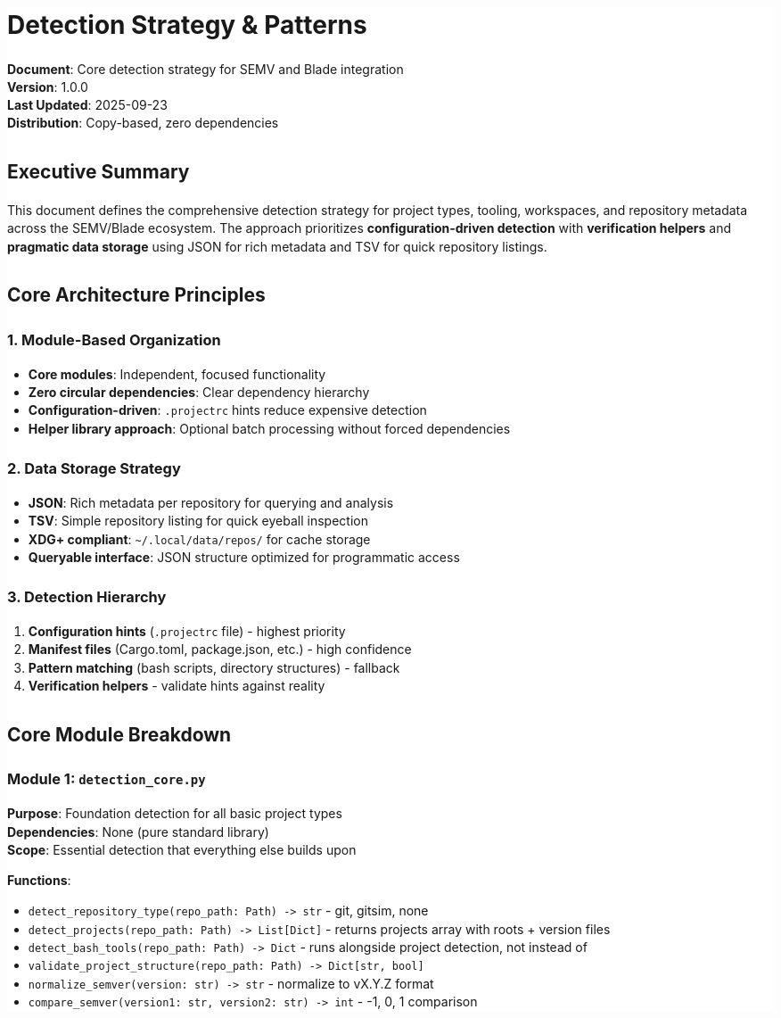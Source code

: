 # Detection Strategy & Patterns

**Document**: Core detection strategy for SEMV and Blade integration  
**Version**: 1.0.0  
**Last Updated**: 2025-09-23  
**Distribution**: Copy-based, zero dependencies

## Executive Summary

This document defines the comprehensive detection strategy for project types, tooling, workspaces, and repository metadata across the SEMV/Blade ecosystem. The approach prioritizes **configuration-driven detection** with **verification helpers** and **pragmatic data storage** using JSON for rich metadata and TSV for quick repository listings.

## Core Architecture Principles

### 1. Module-Based Organization
- **Core modules**: Independent, focused functionality
- **Zero circular dependencies**: Clear dependency hierarchy  
- **Configuration-driven**: `.projectrc` hints reduce expensive detection
- **Helper library approach**: Optional batch processing without forced dependencies

### 2. Data Storage Strategy
- **JSON**: Rich metadata per repository for querying and analysis
- **TSV**: Simple repository listing for quick eyeball inspection
- **XDG+ compliant**: `~/.local/data/repos/` for cache storage
- **Queryable interface**: JSON structure optimized for programmatic access

### 3. Detection Hierarchy
1. **Configuration hints** (`.projectrc` file) - highest priority
2. **Manifest files** (Cargo.toml, package.json, etc.) - high confidence
3. **Pattern matching** (bash scripts, directory structures) - fallback
4. **Verification helpers** - validate hints against reality

## Core Module Breakdown

### Module 1: `detection_core.py`
**Purpose**: Foundation detection for all basic project types  
**Dependencies**: None (pure standard library)  
**Scope**: Essential detection that everything else builds upon

**Functions**:
- `detect_repository_type(repo_path: Path) -> str` - git, gitsim, none
- `detect_projects(repo_path: Path) -> List[Dict]` - returns projects array with roots + version files
- `detect_bash_tools(repo_path: Path) -> Dict` - runs alongside project detection, not instead of
- `validate_project_structure(repo_path: Path) -> Dict[str, bool]`
- `normalize_semver(version: str) -> str` - normalize to vX.Y.Z format
- `compare_semver(version1: str, version2: str) -> int` - -1, 0, 1 comparison
